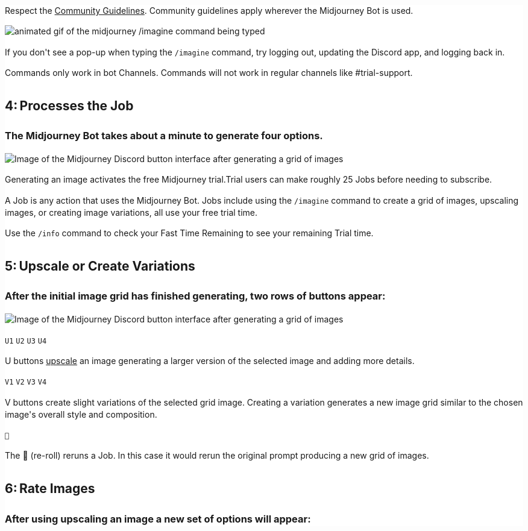 Respect the [Community Guidelines](https://docs.midjourney.com/community-guidelines). Community guidelines apply wherever the Midjourney Bot is used.

![animated gif of the midjourney /imagine command being typed](https://cdn.document360.io/3040c2b6-fead-4744-a3a9-d56d621c6c7e/Images/Documentation/MJ_ImagineCommand.gif)

If you don't see a pop-up when typing the `/imagine` command, try logging out, updating the Discord app, and logging back in.

Commands only work in bot Channels. Commands will not work in regular channels like #trial-support.

## **4:** Processes the Job

### The Midjourney Bot takes about a minute to generate four options.

![Image of the Midjourney Discord button interface after generating a grid of images](https://cdn.document360.io/3040c2b6-fead-4744-a3a9-d56d621c6c7e/Images/Documentation/MJ_ImageGrid_Generation.gif)

Generating an image activates the free Midjourney trial.Trial users can make roughly 25 Jobs before needing to subscribe.

A Job is any action that uses the Midjourney Bot. Jobs include using the `/imagine` command to create a grid of images, upscaling images, or creating image variations, all use your free trial time.

Use the `/info` command to check your Fast Time Remaining to see your remaining Trial time.

## **5:** Upscale or Create Variations

### After the initial image grid has finished generating, two rows of buttons appear:

![Image of the Midjourney Discord button interface after generating a grid of images](https://cdn.document360.io/3040c2b6-fead-4744-a3a9-d56d621c6c7e/Images/Documentation/MJ_Interface_UX.png)

`U1` `U2` `U3` `U4`

U buttons [upscale](https://docs.midjourney.com/upscalers) an image generating a larger version of the selected image and adding more details.

`V1` `V2` `V3` `V4`

V buttons create slight variations of the selected grid image. Creating a variation generates a new image grid similar to the chosen image's overall style and composition.

`🔄`

The 🔄 (re-roll) reruns a Job. In this case it would rerun the original prompt producing a new grid of images.

  

## **6:** Rate Images

### After using upscaling an image a new set of options will appear:
